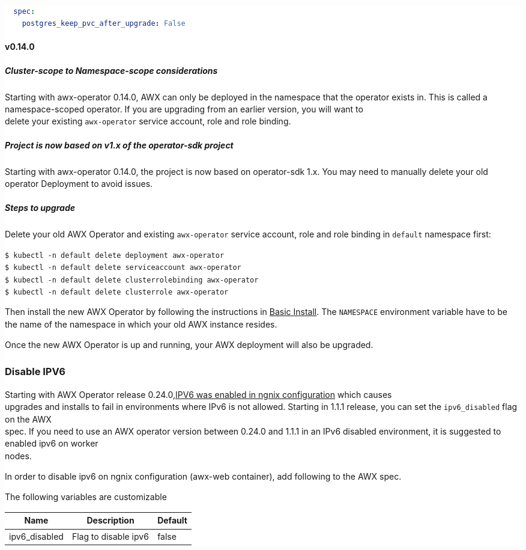 ```yaml
  spec:
    postgres_keep_pvc_after_upgrade: False
```

#### v0.14.0

##### Cluster-scope to Namespace-scope considerations

Starting with awx-operator 0.14.0, AWX can only be deployed in the namespace that the operator exists in. This is called a namespace-scoped operator. If you are upgrading from an earlier version, you will want to  
delete your existing `awx-operator` service account, role and role binding.

##### Project is now based on v1.x of the operator-sdk project

Starting with awx-operator 0.14.0, the project is now based on operator-sdk 1.x. You may need to manually delete your old operator Deployment to avoid issues.

##### Steps to upgrade

Delete your old AWX Operator and existing `awx-operator` service account, role and role binding in `default` namespace first:

```
$ kubectl -n default delete deployment awx-operator
$ kubectl -n default delete serviceaccount awx-operator
$ kubectl -n default delete clusterrolebinding awx-operator
$ kubectl -n default delete clusterrole awx-operator
```

Then install the new AWX Operator by following the instructions in [Basic Install](#basic-install-on-existing-cluster). The `NAMESPACE` environment variable have to be the name of the namespace in which your old AWX instance resides.

Once the new AWX Operator is up and running, your AWX deployment will also be upgraded.

### Disable IPV6

Starting with AWX Operator release 0.24.0,[IPV6 was enabled in ngnix configuration](https://github.com/ansible/awx-operator/pull/950) which causes  
upgrades and installs to fail in environments where IPv6 is not allowed. Starting in 1.1.1 release, you can set the `ipv6_disabled` flag on the AWX  
spec. If you need to use an AWX operator version between 0.24.0 and 1.1.1 in an IPv6 disabled environment, it is suggested to enabled ipv6 on worker  
nodes.

In order to disable ipv6 on ngnix configuration (awx-web container), add following to the AWX spec.

The following variables are customizable

| Name | Description | Default |
| --- | --- | --- |
| ipv6\_disabled | Flag to disable ipv6 | false |
